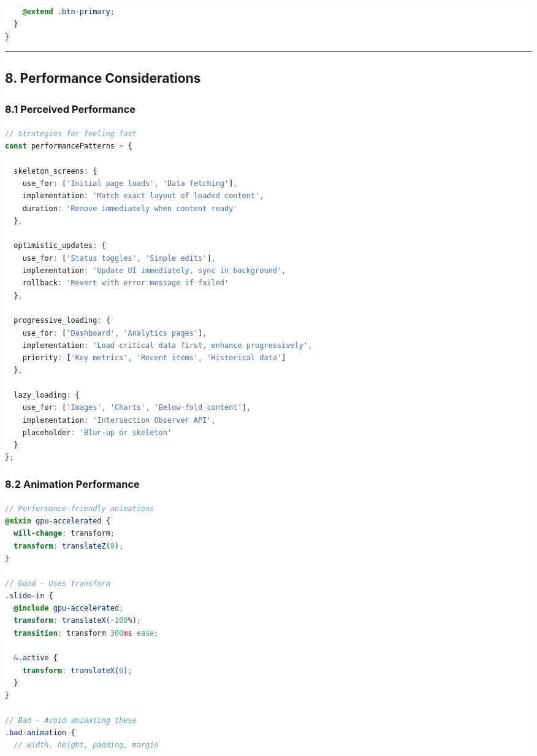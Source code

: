 ```scss
    @extend .btn-primary;
  }
}
```

---

## 8. Performance Considerations

### 8.1 Perceived Performance

```typescript
// Strategies for feeling fast
const performancePatterns = {
  
  skeleton_screens: {
    use_for: ['Initial page loads', 'Data fetching'],
    implementation: 'Match exact layout of loaded content',
    duration: 'Remove immediately when content ready'
  },
  
  optimistic_updates: {
    use_for: ['Status toggles', 'Simple edits'],
    implementation: 'Update UI immediately, sync in background',
    rollback: 'Revert with error message if failed'
  },
  
  progressive_loading: {
    use_for: ['Dashboard', 'Analytics pages'],
    implementation: 'Load critical data first, enhance progressively',
    priority: ['Key metrics', 'Recent items', 'Historical data']
  },
  
  lazy_loading: {
    use_for: ['Images', 'Charts', 'Below-fold content'],
    implementation: 'Intersection Observer API',
    placeholder: 'Blur-up or skeleton'
  }
};
```

### 8.2 Animation Performance

```scss
// Performance-friendly animations
@mixin gpu-accelerated {
  will-change: transform;
  transform: translateZ(0);
}

// Good - Uses transform
.slide-in {
  @include gpu-accelerated;
  transform: translateX(-100%);
  transition: transform 300ms ease;
  
  &.active {
    transform: translateX(0);
  }
}

// Bad - Avoid animating these
.bad-animation {
  // width, height, padding, margin
```
